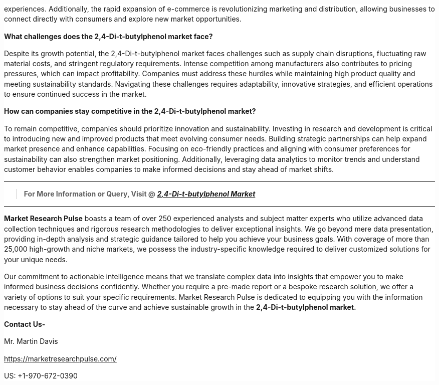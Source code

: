 experiences. Additionally, the rapid expansion of e-commerce is revolutionizing marketing and distribution, allowing businesses to connect directly with consumers and explore new market opportunities.</p><p><strong>What challenges does the 2,4-Di-t-butylphenol market face?</strong></p><p>Despite its growth potential, the 2,4-Di-t-butylphenol market faces challenges such as supply chain disruptions, fluctuating raw material costs, and stringent regulatory requirements. Intense competition among manufacturers also contributes to pricing pressures, which can impact profitability. Companies must address these hurdles while maintaining high product quality and meeting sustainability standards. Navigating these challenges requires adaptability, innovative strategies, and efficient operations to ensure continued success in the market.</p><p><strong>How can companies stay competitive in the 2,4-Di-t-butylphenol market?</strong></p><p>To remain competitive, companies should prioritize innovation and sustainability. Investing in research and development is critical to introducing new and improved products that meet evolving consumer needs. Building strategic partnerships can help expand market presence and enhance capabilities. Focusing on eco-friendly practices and aligning with consumer preferences for sustainability can also strengthen market positioning. Additionally, leveraging data analytics to monitor trends and understand customer behavior enables companies to make informed decisions and stay ahead of market shifts.</p><hr /><blockquote><p><strong>For More Information or Query, Visit @&nbsp;<em><a href="https://marketresearchpulse.com/report/90407/24-di-t-butylphenol-market?utm_source=Linkedin&utm_medium=022">2,4-Di-t-butylphenol Market</a></em></strong></p></blockquote><hr /><p><strong>Market Research Pulse</strong> boasts a team of over 250 experienced analysts and subject matter experts who utilize advanced data collection techniques and rigorous research methodologies to deliver exceptional insights. We go beyond mere data presentation, providing in-depth analysis and strategic guidance tailored to help you achieve your business goals. With coverage of more than 25,000 high-growth and niche markets, we possess the industry-specific knowledge required to deliver customized solutions for your unique needs.</p><p>Our commitment to actionable intelligence means that we translate complex data into insights that empower you to make informed business decisions confidently. Whether you require a pre-made report or a bespoke research solution, we offer a variety of options to suit your specific requirements. Market Research Pulse is dedicated to equipping you with the information necessary to stay ahead of the curve and achieve sustainable growth in the <strong>2,4-Di-t-butylphenol market.</strong></p><p><strong>Contact Us-</strong></p><p>Mr. Martin Davis</p><p>https://marketresearchpulse.com/</p><p>US: +1-970-672-0390</p>
